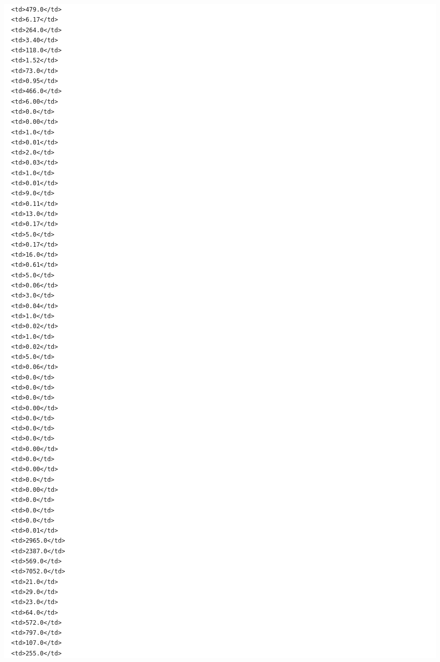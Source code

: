       <td>479.0</td>
      <td>6.17</td>
      <td>264.0</td>
      <td>3.40</td>
      <td>118.0</td>
      <td>1.52</td>
      <td>73.0</td>
      <td>0.95</td>
      <td>466.0</td>
      <td>6.00</td>
      <td>0.0</td>
      <td>0.00</td>
      <td>1.0</td>
      <td>0.01</td>
      <td>2.0</td>
      <td>0.03</td>
      <td>1.0</td>
      <td>0.01</td>
      <td>9.0</td>
      <td>0.11</td>
      <td>13.0</td>
      <td>0.17</td>
      <td>5.0</td>
      <td>0.17</td>
      <td>16.0</td>
      <td>0.61</td>
      <td>5.0</td>
      <td>0.06</td>
      <td>3.0</td>
      <td>0.04</td>
      <td>1.0</td>
      <td>0.02</td>
      <td>1.0</td>
      <td>0.02</td>
      <td>5.0</td>
      <td>0.06</td>
      <td>0.0</td>
      <td>0.0</td>
      <td>0.0</td>
      <td>0.00</td>
      <td>0.0</td>
      <td>0.0</td>
      <td>0.0</td>
      <td>0.00</td>
      <td>0.0</td>
      <td>0.00</td>
      <td>0.0</td>
      <td>0.00</td>
      <td>0.0</td>
      <td>0.0</td>
      <td>0.0</td>
      <td>0.01</td>
      <td>2965.0</td>
      <td>2387.0</td>
      <td>569.0</td>
      <td>7052.0</td>
      <td>21.0</td>
      <td>29.0</td>
      <td>23.0</td>
      <td>64.0</td>
      <td>572.0</td>
      <td>797.0</td>
      <td>107.0</td>
      <td>255.0</td>